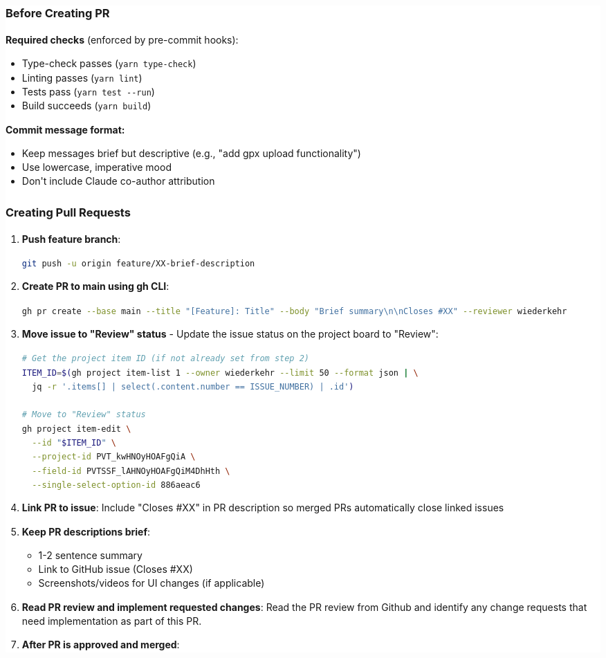### Before Creating PR

**Required checks** (enforced by pre-commit hooks):

- Type-check passes (`yarn type-check`)
- Linting passes (`yarn lint`)
- Tests pass (`yarn test --run`)
- Build succeeds (`yarn build`)

**Commit message format:**

- Keep messages brief but descriptive (e.g., "add gpx upload functionality")
- Use lowercase, imperative mood
- Don't include Claude co-author attribution

### Creating Pull Requests

1. **Push feature branch**:

   ```bash
   git push -u origin feature/XX-brief-description
   ```

2. **Create PR to main using gh CLI**:

   ```bash
   gh pr create --base main --title "[Feature]: Title" --body "Brief summary\n\nCloses #XX" --reviewer wiederkehr
   ```

3. **Move issue to "Review" status** - Update the issue status on the project board to "Review":

   ```bash
   # Get the project item ID (if not already set from step 2)
   ITEM_ID=$(gh project item-list 1 --owner wiederkehr --limit 50 --format json | \
     jq -r '.items[] | select(.content.number == ISSUE_NUMBER) | .id')

   # Move to "Review" status
   gh project item-edit \
     --id "$ITEM_ID" \
     --project-id PVT_kwHNOyHOAFgQiA \
     --field-id PVTSSF_lAHNOyHOAFgQiM4DhHth \
     --single-select-option-id 886aeac6
   ```

4. **Link PR to issue**: Include "Closes #XX" in PR description so merged PRs automatically close linked issues

5. **Keep PR descriptions brief**:

   - 1-2 sentence summary
   - Link to GitHub issue (Closes #XX)
   - Screenshots/videos for UI changes (if applicable)

6. **Read PR review and implement requested changes**: Read the PR review from Github and identify any change requests that need implementation as part of this PR.

7. **After PR is approved and merged**:
